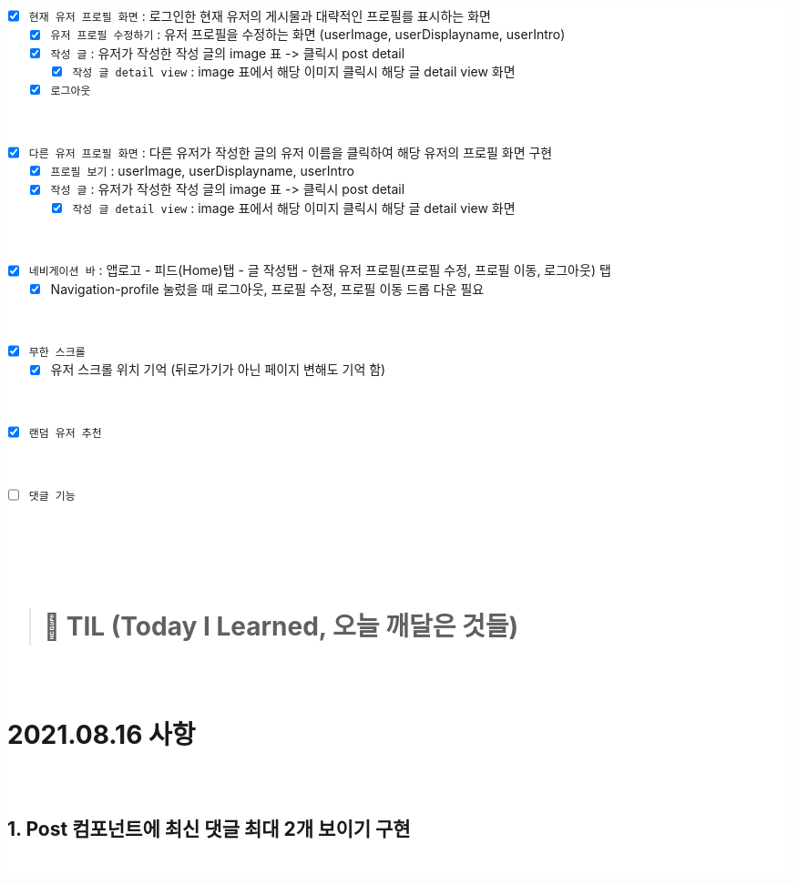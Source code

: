 - [x] `현재 유저 프로필 화면` : 로그인한 현재 유저의 게시물과 대략적인 프로필를 표시하는 화면
  - [x] `유저 프로필 수정하기` : 유저 프로필을 수정하는 화면 (userImage, userDisplayname, userIntro)
  - [x] `작성 글` : 유저가 작성한 작성 글의 image 표 -> 클릭시 post detail
    - [x] `작성 글 detail view` : image 표에서 해당 이미지 클릭시 해당 글 detail view 화면
  - [x] `로그아웃`

<br/>

- [x] `다른 유저 프로필 화면` : 다른 유저가 작성한 글의 유저 이름을 클릭하여 해당 유저의 프로필 화면 구현
  - [x] `프로필 보기` : userImage, userDisplayname, userIntro
  - [x] `작성 글` : 유저가 작성한 작성 글의 image 표 -> 클릭시 post detail
    - [x] `작성 글 detail view` : image 표에서 해당 이미지 클릭시 해당 글 detail view 화면

<br/>

- [x] `네비게이션 바` : 앱로고 - 피드(Home)탭 - 글 작성탭 - 현재 유저 프로필(프로필 수정, 프로필 이동, 로그아웃) 탭
  - [x] Navigation-profile 눌렀을 때 로그아웃, 프로필 수정, 프로필 이동 드롭 다운 필요

<br/>

- [x] `무한 스크롤`
  - [x] 유저 스크롤 위치 기억 (뒤로가기가 아닌 페이지 변해도 기억 함)

<br/>

- [x] `랜덤 유저 추천`

<br/>

- [ ] `댓글 기능`

<br/>
<br/>
<br/>

> # 📅 TIL (Today I Learned, 오늘 깨달은 것들)

<br/>

# 2021.08.16 사항

<br/>

## 1. Post 컴포넌트에 최신 댓글 최대 2개 보이기 구현

<br/>

<p align="center">